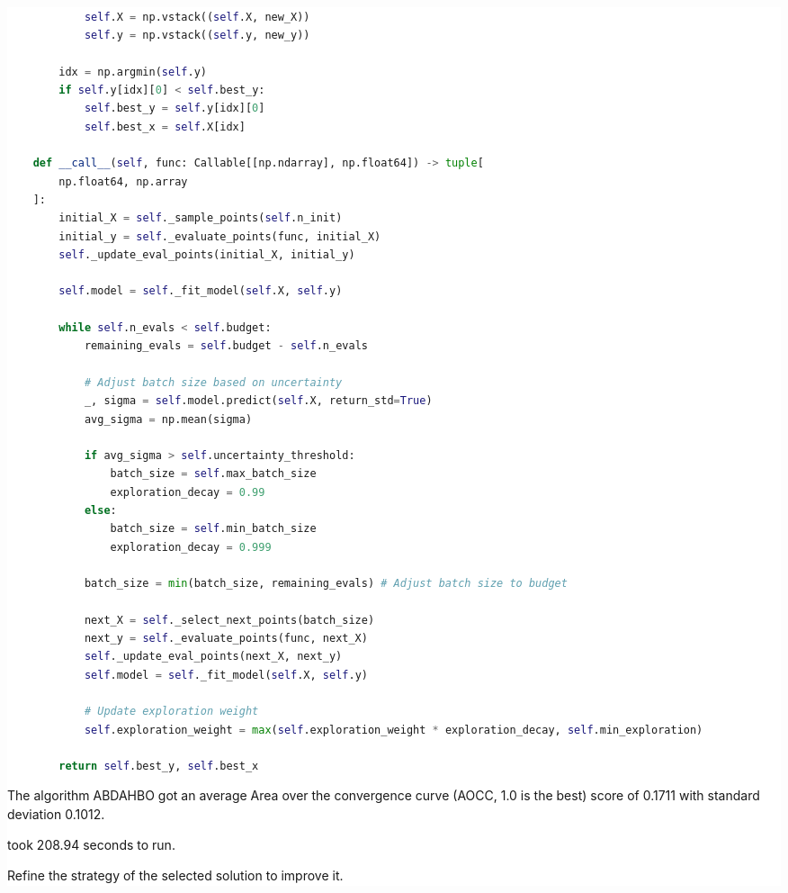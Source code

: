 ```python
            self.X = np.vstack((self.X, new_X))
            self.y = np.vstack((self.y, new_y))

        idx = np.argmin(self.y)
        if self.y[idx][0] < self.best_y:
            self.best_y = self.y[idx][0]
            self.best_x = self.X[idx]

    def __call__(self, func: Callable[[np.ndarray], np.float64]) -> tuple[
        np.float64, np.array
    ]:
        initial_X = self._sample_points(self.n_init)
        initial_y = self._evaluate_points(func, initial_X)
        self._update_eval_points(initial_X, initial_y)

        self.model = self._fit_model(self.X, self.y)

        while self.n_evals < self.budget:
            remaining_evals = self.budget - self.n_evals

            # Adjust batch size based on uncertainty
            _, sigma = self.model.predict(self.X, return_std=True)
            avg_sigma = np.mean(sigma)
            
            if avg_sigma > self.uncertainty_threshold:
                batch_size = self.max_batch_size
                exploration_decay = 0.99
            else:
                batch_size = self.min_batch_size
                exploration_decay = 0.999
            
            batch_size = min(batch_size, remaining_evals) # Adjust batch size to budget
            
            next_X = self._select_next_points(batch_size)
            next_y = self._evaluate_points(func, next_X)
            self._update_eval_points(next_X, next_y)
            self.model = self._fit_model(self.X, self.y)

            # Update exploration weight
            self.exploration_weight = max(self.exploration_weight * exploration_decay, self.min_exploration)

        return self.best_y, self.best_x

```
The algorithm ABDAHBO got an average Area over the convergence curve (AOCC, 1.0 is the best) score of 0.1711 with standard deviation 0.1012.

took 208.94 seconds to run.

Refine the strategy of the selected solution to improve it.
